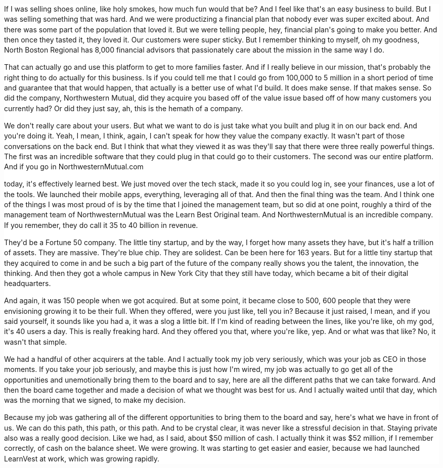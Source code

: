 If I was selling shoes online, like holy smokes, how much fun would that be? And I feel like that's an easy business to build. But I was selling something that was hard. And we were productizing a financial plan that nobody ever was super excited about. And there was some part of the population that loved it. But we were telling people, hey, financial plan's going to make you better. And then once they tasted it, they loved it. Our customers were super sticky. But I remember thinking to myself, oh my goodness, North Boston Regional has 8,000 financial advisors that passionately care about the mission in the same way I do.

That can actually go and use this platform to get to more families faster. And if I really believe in our mission, that's probably the right thing to do actually for this business. Is if you could tell me that I could go from 100,000 to 5 million in a short period of time and guarantee that that would happen, that actually is a better use of what I'd build. It does make sense. If that makes sense. So did the company, Northwestern Mutual, did they acquire you based off of the value issue based off of how many customers you currently had? Or did they just say, ah, this is the hemath of a company.

We don't really care about your users. But what we want to do is just take what you built and plug it in on our back end. And you're doing it. Yeah, I mean, I think, again, I can't speak for how they value the company exactly. It wasn't part of those conversations on the back end. But I think that what they viewed it as was they'll say that there were three really powerful things. The first was an incredible software that they could plug in that could go to their customers. The second was our entire platform. And if you go in NorthwesternMutual.com

today, it's effectively learned best. We just moved over the tech stack, made it so you could log in, see your finances, use a lot of the tools. We launched their mobile apps, everything, leveraging all of that. And then the final thing was the team. And I think one of the things I was most proud of is by the time that I joined the management team, but so did at one point, roughly a third of the management team of NorthwesternMutual was the Learn Best Original team. And NorthwesternMutual is an incredible company. If you remember, they do call it 35 to 40 billion in revenue.

They'd be a Fortune 50 company. The little tiny startup, and by the way, I forget how many assets they have, but it's half a trillion of assets. They are massive. They're blue chip. They are solidest. Can be been here for 163 years. But for a little tiny startup that they acquired to come in and be such a big part of the future of the company really shows you the talent, the innovation, the thinking. And then they got a whole campus in New York City that they still have today, which became a bit of their digital headquarters.

And again, it was 150 people when we got acquired. But at some point, it became close to 500, 600 people that they were envisioning growing it to be their full. When they offered, were you just like, tell you in? Because it just raised, I mean, and if you said yourself, it sounds like you had a, it was a slog a little bit. If I'm kind of reading between the lines, like you're like, oh my god, it's 40 users a day. This is really freaking hard. And they offered you that, where you're like, yep. And or what was that like? No, it wasn't that simple.

We had a handful of other acquirers at the table. And I actually took my job very seriously, which was your job as CEO in those moments. If you take your job seriously, and maybe this is just how I'm wired, my job was actually to go get all of the opportunities and unemotionally bring them to the board and to say, here are all the different paths that we can take forward. And then the board came together and made a decision of what we thought was best for us. And I actually waited until that day, which was the morning that we signed, to make my decision.

Because my job was gathering all of the different opportunities to bring them to the board and say, here's what we have in front of us. We can do this path, this path, or this path. And to be crystal clear, it was never like a stressful decision in that. Staying private also was a really good decision. Like we had, as I said, about $50 million of cash. I actually think it was $52 million, if I remember correctly, of cash on the balance sheet. We were growing. It was starting to get easier and easier, because we had launched LearnVest at work, which was growing rapidly.
